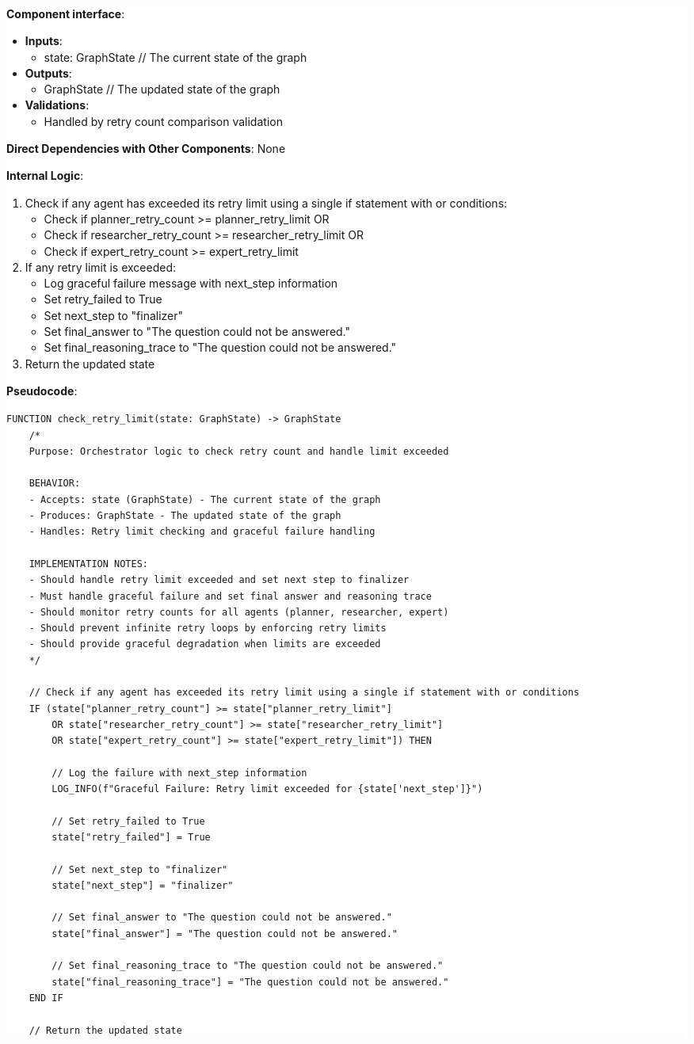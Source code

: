 **Component interface**:
- **Inputs**:
  - state: GraphState // The current state of the graph
- **Outputs**:
  - GraphState // The updated state of the graph
- **Validations**:
  - Handled by retry count comparison validation

**Direct Dependencies with Other Components**: None

**Internal Logic**:
1. Check if any agent has exceeded its retry limit using a single if statement with or conditions:
   - Check if planner_retry_count >= planner_retry_limit OR
   - Check if researcher_retry_count >= researcher_retry_limit OR  
   - Check if expert_retry_count >= expert_retry_limit
2. If any retry limit is exceeded:
   - Log graceful failure message with next_step information
   - Set retry_failed to True
   - Set next_step to "finalizer"
   - Set final_answer to "The question could not be answered."
   - Set final_reasoning_trace to "The question could not be answered."
3. Return the updated state

**Pseudocode**:
```
FUNCTION check_retry_limit(state: GraphState) -> GraphState
    /*
    Purpose: Orchestrator logic to check retry count and handle limit exceeded
    
    BEHAVIOR:
    - Accepts: state (GraphState) - The current state of the graph
    - Produces: GraphState - The updated state of the graph
    - Handles: Retry limit checking and graceful failure handling
    
    IMPLEMENTATION NOTES:
    - Should handle retry limit exceeded and set next step to finalizer
    - Must handle graceful failure and set final answer and reasoning trace
    - Should monitor retry counts for all agents (planner, researcher, expert)
    - Should prevent infinite retry loops by enforcing retry limits
    - Should provide graceful degradation when limits are exceeded
    */
    
    // Check if any agent has exceeded its retry limit using a single if statement with or conditions
    IF (state["planner_retry_count"] >= state["planner_retry_limit"] 
        OR state["researcher_retry_count"] >= state["researcher_retry_limit"] 
        OR state["expert_retry_count"] >= state["expert_retry_limit"]) THEN
        
        // Log the failure with next_step information
        LOG_INFO(f"Graceful Failure: Retry limit exceeded for {state['next_step']}")
        
        // Set retry_failed to True
        state["retry_failed"] = True
        
        // Set next_step to "finalizer"
        state["next_step"] = "finalizer"
        
        // Set final_answer to "The question could not be answered."
        state["final_answer"] = "The question could not be answered."
        
        // Set final_reasoning_trace to "The question could not be answered."
        state["final_reasoning_trace"] = "The question could not be answered."
    END IF
    
    // Return the updated state
```
